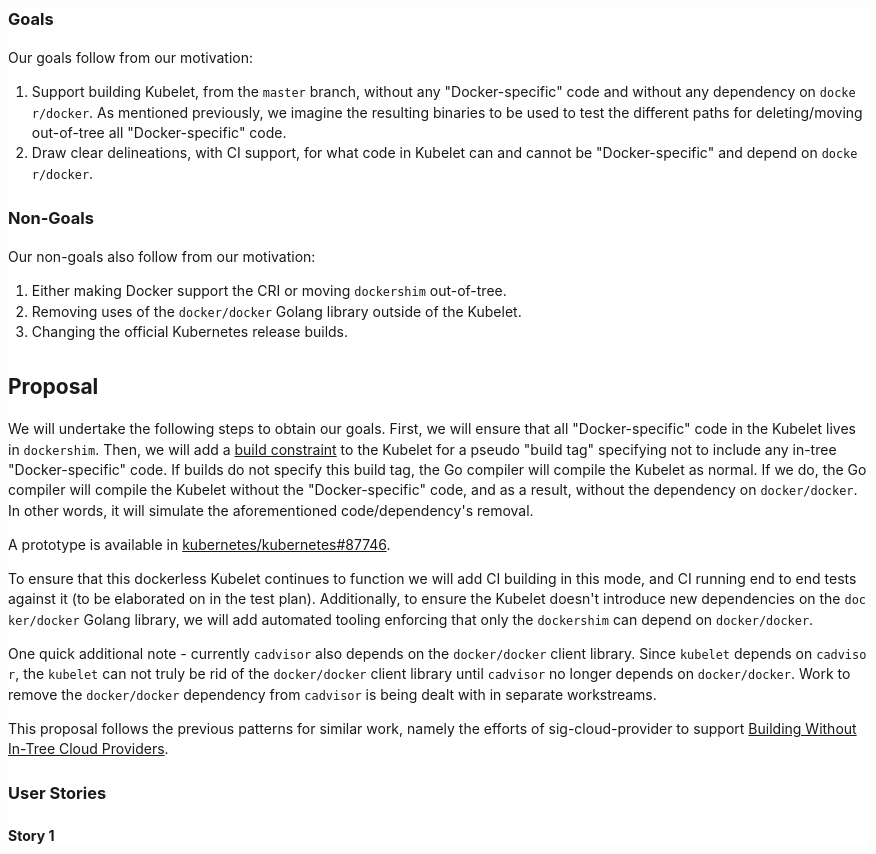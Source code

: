### Goals

Our goals follow from our motivation:

1. Support building Kubelet, from the `master` branch, without any "Docker-specific" code and without any
   dependency on `docker/docker`. As mentioned
   previously, we imagine the resulting binaries to be used to test the
   different paths for deleting/moving out-of-tree all "Docker-specific" code.
2. Draw clear delineations, with CI support, for what code in Kubelet can and
   cannot be "Docker-specific" and depend on `docker/docker`.

### Non-Goals

Our non-goals also follow from our motivation:

1. Either making Docker support the CRI or moving `dockershim` out-of-tree.
2. Removing uses of the `docker/docker` Golang library outside of the Kubelet.
3. Changing the official Kubernetes release builds.

## Proposal

We will undertake the following steps to obtain our goals. First, we will ensure
that all "Docker-specific" code in the Kubelet lives in `dockershim`. Then, we
will add a [build constraint](https://golang.org/pkg/go/build/#hdr-Build_Constraints)
to the Kubelet for a pseudo "build tag" specifying not to include
any in-tree "Docker-specific" code. If builds do not specify this build tag, the Go
compiler will compile the Kubelet as normal. If we do, the Go compiler will
compile the Kubelet without the "Docker-specific" code, and as a result, without
the dependency on `docker/docker`. In other words, it will simulate the aforementioned
code/dependency's removal.

A prototype is available in [kubernetes/kubernetes#87746](https://github.com/kubernetes/kubernetes/pull/87746).

To ensure that this dockerless Kubelet continues to function we will add CI building in this mode,
and CI running end to end tests against it (to be elaborated on in the test plan). Additionally, to
ensure the Kubelet doesn't introduce new dependencies on the `docker/docker`
Golang library, we will add automated tooling enforcing that only the
`dockershim` can depend on `docker/docker`.

One quick additional note - currently `cadvisor` also depends on the
`docker/docker` client library. Since `kubelet` depends on `cadvisor`, the
`kubelet` can not truly be rid of the `docker/docker` client library until `cadvisor` no
longer depends on `docker/docker`. Work to remove the `docker/docker` dependency
from `cadvisor` is being dealt with in separate workstreams.

This proposal follows the previous patterns for similar work, namely the efforts
of sig-cloud-provider to support [Building Without In-Tree Cloud Providers](/keps/sig-cloud-provider/20190729-building-without-in-tree-providers.md).

### User Stories

#### Story 1
